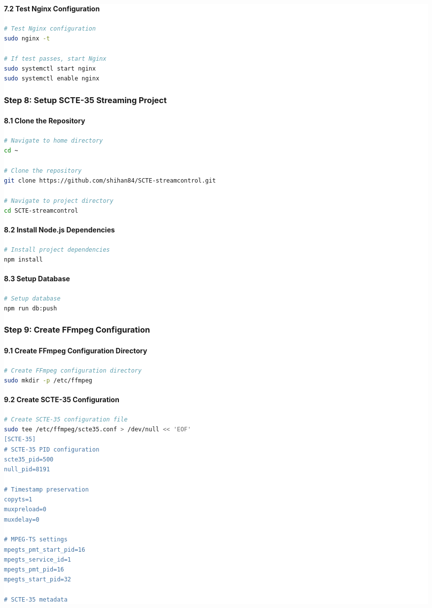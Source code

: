 #### 7.2 Test Nginx Configuration
```bash
# Test Nginx configuration
sudo nginx -t

# If test passes, start Nginx
sudo systemctl start nginx
sudo systemctl enable nginx
```

### Step 8: Setup SCTE-35 Streaming Project

#### 8.1 Clone the Repository
```bash
# Navigate to home directory
cd ~

# Clone the repository
git clone https://github.com/shihan84/SCTE-streamcontrol.git

# Navigate to project directory
cd SCTE-streamcontrol
```

#### 8.2 Install Node.js Dependencies
```bash
# Install project dependencies
npm install
```

#### 8.3 Setup Database
```bash
# Setup database
npm run db:push
```

### Step 9: Create FFmpeg Configuration

#### 9.1 Create FFmpeg Configuration Directory
```bash
# Create FFmpeg configuration directory
sudo mkdir -p /etc/ffmpeg
```

#### 9.2 Create SCTE-35 Configuration
```bash
# Create SCTE-35 configuration file
sudo tee /etc/ffmpeg/scte35.conf > /dev/null << 'EOF'
[SCTE-35]
# SCTE-35 PID configuration
scte35_pid=500
null_pid=8191

# Timestamp preservation
copyts=1
muxpreload=0
muxdelay=0

# MPEG-TS settings
mpegts_pmt_start_pid=16
mpegts_service_id=1
mpegts_pmt_pid=16
mpegts_start_pid=32

# SCTE-35 metadata
```
